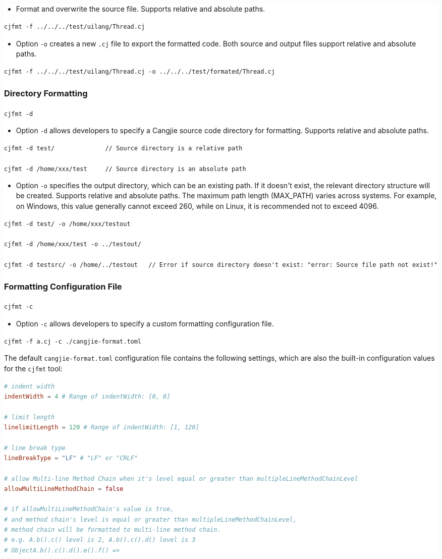 - Format and overwrite the source file. Supports relative and absolute paths.

```shell
cjfmt -f ../../../test/uilang/Thread.cj
```

- Option `-o` creates a new `.cj` file to export the formatted code. Both source and output files support relative and absolute paths.

```shell
cjfmt -f ../../../test/uilang/Thread.cj -o ../../../test/formated/Thread.cj
```

### Directory Formatting

`cjfmt -d`

- Option `-d` allows developers to specify a Cangjie source code directory for formatting. Supports relative and absolute paths.

```shell
cjfmt -d test/              // Source directory is a relative path

cjfmt -d /home/xxx/test     // Source directory is an absolute path
```

- Option `-o` specifies the output directory, which can be an existing path. If it doesn't exist, the relevant directory structure will be created. Supports relative and absolute paths. The maximum path length (MAX_PATH) varies across systems. For example, on Windows, this value generally cannot exceed 260, while on Linux, it is recommended not to exceed 4096.

```shell
cjfmt -d test/ -o /home/xxx/testout

cjfmt -d /home/xxx/test -o ../testout/

cjfmt -d testsrc/ -o /home/../testout   // Error if source directory doesn't exist: "error: Source file path not exist!"
```

### Formatting Configuration File

`cjfmt -c`

- Option `-c` allows developers to specify a custom formatting configuration file.

```shell
cjfmt -f a.cj -c ./cangjie-format.toml
```

The default `cangjie-format.toml` configuration file contains the following settings, which are also the built-in configuration values for the `cjfmt` tool:

```toml
# indent width
indentWidth = 4 # Range of indentWidth: [0, 8]

# limit length
linelimitLength = 120 # Range of indentWidth: [1, 120]

# line break type
lineBreakType = "LF" # "LF" or "CRLF"

# allow Multi-line Method Chain when it's level equal or greater than multipleLineMethodChainLevel
allowMultiLineMethodChain = false

# if allowMultiLineMethodChain's value is true,
# and method chain's level is equal or greater than multipleLineMethodChainLevel,
# method chain will be formatted to multi-line method chain.
# e.g. A.b().c() level is 2, A.b().c().d() level is 3
# ObjectA.b().c().d().e().f() =>
```